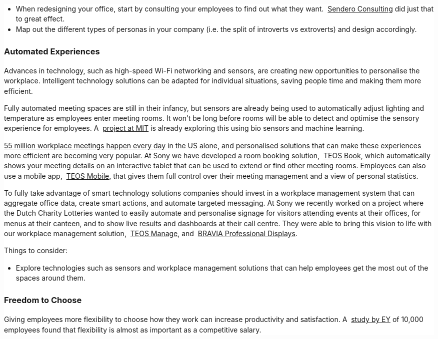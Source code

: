   - When redesigning your office, start by consulting your employees to
    find out what they want.  [Sendero
    Consulting](https://www.bisnow.com/dallas-ft-worth/news/office/want-to-design-the-perfect-office-ask-your-employees-for-advice-87337?utm_source=CopyShare&utm_medium=Browser) did
    just that to great effect.
  - Map out the different types of personas in your company (i.e. the
    split of introverts vs extroverts) and design accordingly.

### Automated Experiences

Advances in technology, such as high-speed Wi-Fi networking and sensors,
are creating new opportunities to personalise the workplace. Intelligent
technology solutions can be adapted for individual situations, saving
people time and making them more efficient.

Fully automated meeting spaces are still in their infancy, but sensors
are already being used to automatically adjust lighting and temperature
as employees enter meeting rooms. It won’t be long before rooms will be
able to detect and optimise the sensory experience for employees. A 
[project at
MIT](http://news.mit.edu/2018/mit-media-lab-smart-office-mediated-atmospheres-0713) is
already exploring this using bio sensors and machine learning.

[55 million workplace meetings happen every
day](https://blog.lucidmeetings.com/blog/fresh-look-number-effectiveness-cost-meetings-in-us) in
the US alone, and personalised solutions that can make these experiences
more efficient are becoming very popular. At Sony we have developed a
room booking solution,  [TEOS Book](http://bit.ly/2zluWmq), which
automatically shows your meeting details on an interactive tablet that
can be used to extend or find other meeting rooms. Employees can also
use a mobile app,  [TEOS Mobile](http://bit.ly/2L04SUB), that gives them
full control over their meeting management and a view of personal
statistics.

To fully take advantage of smart technology solutions companies should
invest in a workplace management system that can aggregate office data,
create smart actions, and automate targeted messaging. At Sony we
recently worked on a project where the Dutch Charity Lotteries wanted to
easily automate and personalise signage for visitors attending events at
their offices, for menus at their canteen, and to show live results and
dashboards at their call centre. They were able to bring this vision to
life with our workplace management solution,  [TEOS
Manage](http://bit.ly/2KWQDzW), and  [BRAVIA Professional
Displays](https://pro.sony/en_GB/products/professional-displays/ten-reasons-to-love-bravia).

Things to consider:

  - Explore technologies such as sensors and workplace management
    solutions that can help employees get the most out of the spaces
    around them.

### Freedom to Choose

Giving employees more flexibility to choose how they work can increase
productivity and satisfaction. A  [study by
EY](https://www.ey.com/Publication/vwLUAssets/Global_generations_study/$FILE/EY-global-generations-a-global-study-on-work-life-challenges-across-generations.pdf) of
10,000 employees found that flexibility is almost as important as a
competitive salary.
